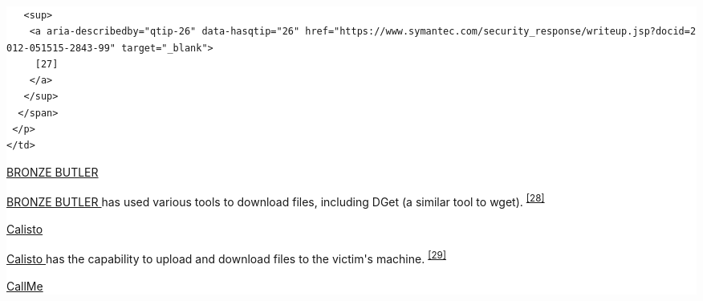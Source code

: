        <sup>
        <a aria-describedby="qtip-26" data-hasqtip="26" href="https://www.symantec.com/security_response/writeup.jsp?docid=2012-051515-2843-99" target="_blank">
         [27]
        </a>
       </sup>
      </span>
     </p>
    </td>
   </tr>
   <tr>
    <td>
     <a href="https://attack.mitre.org/groups/G0060">
      BRONZE BUTLER
     </a>
    </td>
    <td>
     <p>
      <a href="https://attack.mitre.org/groups/G0060">
       BRONZE BUTLER
      </a>
      has used various tools to download files, including DGet (a similar tool to wget).
      <span class="scite-citeref-number" data-reference="Secureworks BRONZE BUTLER Oct 2017" id="scite-ref-28-a" onclick="scrollToRef('scite-28')">
       <sup>
        <a aria-describedby="qtip-27" data-hasqtip="27" href="https://www.secureworks.com/research/bronze-butler-targets-japanese-businesses" target="_blank">
         [28]
        </a>
       </sup>
      </span>
     </p>
    </td>
   </tr>
   <tr>
    <td>
     <a href="https://attack.mitre.org/software/S0274">
      Calisto
     </a>
    </td>
    <td>
     <p>
      <a href="https://attack.mitre.org/software/S0274">
       Calisto
      </a>
      has the capability to upload and download files to the victim's machine.
      <span class="scite-citeref-number" data-reference="Symantec Calisto July 2018" id="scite-ref-29-a" onclick="scrollToRef('scite-29')">
       <sup>
        <a aria-describedby="qtip-28" data-hasqtip="28" href="https://www.symantec.com/security-center/writeup/2018-073014-2512-99?om_rssid=sr-latestthreats30days" target="_blank">
         [29]
        </a>
       </sup>
      </span>
     </p>
    </td>
   </tr>
   <tr>
    <td>
     <a href="https://attack.mitre.org/software/S0077">
      CallMe
     </a>
    </td>